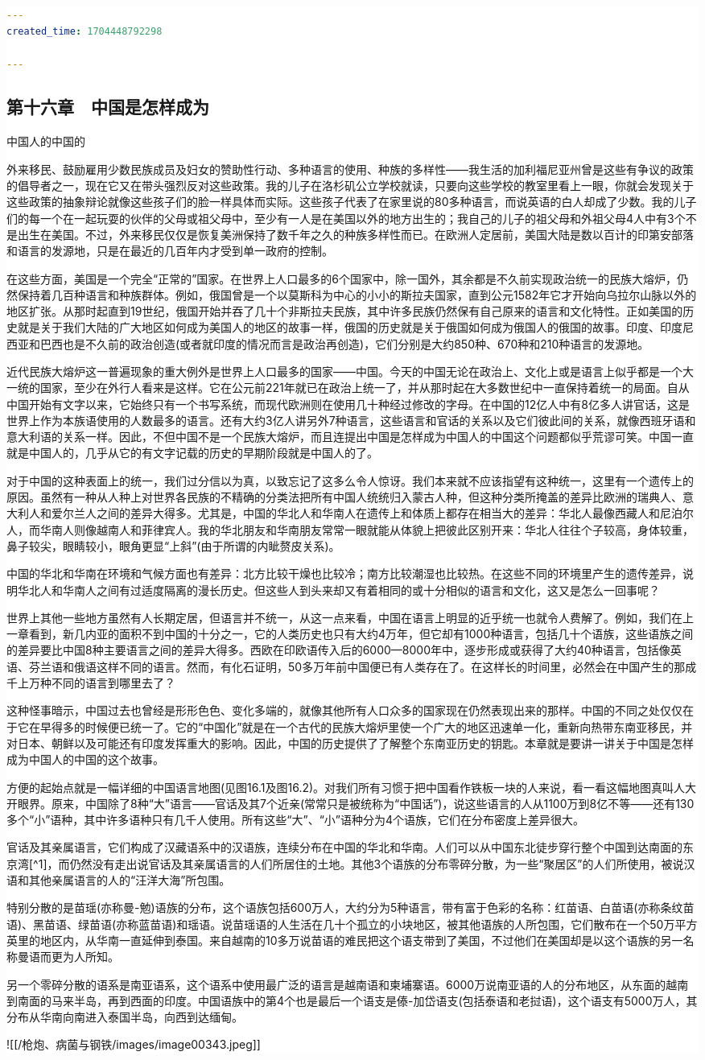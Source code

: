 ```yaml
---
created_time: 1704448792298

---
```

 

## 第十六章　中国是怎样成为  
中国人的中国的

外来移民、鼓励雇用少数民族成员及妇女的赞助性行动、多种语言的使用、种族的多样性——我生活的加利福尼亚州曾是这些有争议的政策的倡导者之一，现在它又在带头强烈反对这些政策。我的儿子在洛杉矶公立学校就读，只要向这些学校的教室里看上一眼，你就会发现关于这些政策的抽象辩论就像这些孩子们的脸一样具体而实际。这些孩子代表了在家里说的80多种语言，而说英语的白人却成了少数。我的儿子们的每一个在一起玩耍的伙伴的父母或祖父母中，至少有一人是在美国以外的地方出生的；我自己的儿子的祖父母和外祖父母4人中有3个不是出生在美国。不过，外来移民仅仅是恢复美洲保持了数千年之久的种族多样性而已。在欧洲人定居前，美国大陆是数以百计的印第安部落和语言的发源地，只是在最近的几百年内才受到单一政府的控制。

在这些方面，美国是一个完全“正常的”国家。在世界上人口最多的6个国家中，除一国外，其余都是不久前实现政治统一的民族大熔炉，仍然保持着几百种语言和种族群体。例如，俄国曾是一个以莫斯科为中心的小小的斯拉夫国家，直到公元1582年它才开始向乌拉尔山脉以外的地区扩张。从那时起直到19世纪，俄国开始并吞了几十个非斯拉夫民族，其中许多民族仍然保有自己原来的语言和文化特性。正如美国的历史就是关于我们大陆的广大地区如何成为美国人的地区的故事一样，俄国的历史就是关于俄国如何成为俄国人的俄国的故事。印度、印度尼西亚和巴西也是不久前的政治创造(或者就印度的情况而言是政治再创造)，它们分别是大约850种、670种和210种语言的发源地。

近代民族大熔炉这一普遍现象的重大例外是世界上人口最多的国家——中国。今天的中国无论在政治上、文化上或是语言上似乎都是一个大一统的国家，至少在外行人看来是这样。它在公元前221年就已在政治上统一了，并从那时起在大多数世纪中一直保持着统一的局面。自从中国开始有文字以来，它始终只有一个书写系统，而现代欧洲则在使用几十种经过修改的字母。在中国的12亿人中有8亿多人讲官话，这是世界上作为本族语使用的人数最多的语言。还有大约3亿人讲另外7种语言，这些语言和官话的关系以及它们彼此间的关系，就像西班牙语和意大利语的关系一样。因此，不但中国不是一个民族大熔炉，而且连提出中国是怎样成为中国人的中国这个问题都似乎荒谬可笑。中国一直就是中国人的，几乎从它的有文字记载的历史的早期阶段就是中国人的了。

对于中国的这种表面上的统一，我们过分信以为真，以致忘记了这多么令人惊讶。我们本来就不应该指望有这种统一，这里有一个遗传上的原因。虽然有一种从人种上对世界各民族的不精确的分类法把所有中国人统统归入蒙古人种，但这种分类所掩盖的差异比欧洲的瑞典人、意大利人和爱尔兰人之间的差异大得多。尤其是，中国的华北人和华南人在遗传上和体质上都存在相当大的差异：华北人最像西藏人和尼泊尔人，而华南人则像越南人和菲律宾人。我的华北朋友和华南朋友常常一眼就能从体貌上把彼此区别开来：华北人往往个子较高，身体较重，鼻子较尖，眼睛较小，眼角更显“上斜”(由于所谓的内眦赘皮关系)。

中国的华北和华南在环境和气候方面也有差异：北方比较干燥也比较冷；南方比较潮湿也比较热。在这些不同的环境里产生的遗传差异，说明华北人和华南人之间有过适度隔离的漫长历史。但这些人到头来却又有着相同的或十分相似的语言和文化，这又是怎么一回事呢？

世界上其他一些地方虽然有人长期定居，但语言并不统一，从这一点来看，中国在语言上明显的近乎统一也就令人费解了。例如，我们在上一章看到，新几内亚的面积不到中国的十分之一，它的人类历史也只有大约4万年，但它却有1000种语言，包括几十个语族，这些语族之间的差异要比中国8种主要语言之间的差异大得多。西欧在印欧语传入后的6000—8000年中，逐步形成或获得了大约40种语言，包括像英语、芬兰语和俄语这样不同的语言。然而，有化石证明，50多万年前中国便已有人类存在了。在这样长的时间里，必然会在中国产生的那成千上万种不同的语言到哪里去了？

这种怪事暗示，中国过去也曾经是形形色色、变化多端的，就像其他所有人口众多的国家现在仍然表现出来的那样。中国的不同之处仅仅在于它在早得多的时候便已统一了。它的“中国化”就是在一个古代的民族大熔炉里使一个广大的地区迅速单一化，重新向热带东南亚移民，并对日本、朝鲜以及可能还有印度发挥重大的影响。因此，中国的历史提供了了解整个东南亚历史的钥匙。本章就是要讲一讲关于中国是怎样成为中国人的中国的这个故事。

  

方便的起始点就是一幅详细的中国语言地图(见图16.1及图16.2)。对我们所有习惯于把中国看作铁板一块的人来说，看一看这幅地图真叫人大开眼界。原来，中国除了8种“大”语言——官话及其7个近亲(常常只是被统称为“中国话”)，说这些语言的人从1100万到8亿不等——还有130多个“小”语种，其中许多语种只有几千人使用。所有这些“大”、“小”语种分为4个语族，它们在分布密度上差异很大。

官话及其亲属语言，它们构成了汉藏语系中的汉语族，连续分布在中国的华北和华南。人们可以从中国东北徒步穿行整个中国到达南面的东京湾[^1]，而仍然没有走出说官话及其亲属语言的人们所居住的土地。其他3个语族的分布零碎分散，为一些“聚居区”的人们所使用，被说汉语和其他亲属语言的人的“汪洋大海”所包围。

特别分散的是苗瑶(亦称曼-勉)语族的分布，这个语族包括600万人，大约分为5种语言，带有富于色彩的名称：红苗语、白苗语(亦称条纹苗语)、黑苗语、绿苗语(亦称蓝苗语)和瑶语。说苗瑶语的人生活在几十个孤立的小块地区，被其他语族的人所包围，它们散布在一个50万平方英里的地区内，从华南一直延伸到泰国。来自越南的10多万说苗语的难民把这个语支带到了美国，不过他们在美国却是以这个语族的另一名称曼语而更为人所知。

另一个零碎分散的语系是南亚语系，这个语系中使用最广泛的语言是越南语和柬埔寨语。6000万说南亚语的人的分布地区，从东面的越南到南面的马来半岛，再到西面的印度。中国语族中的第4个也是最后一个语支是傣-加岱语支(包括泰语和老挝语)，这个语支有5000万人，其分布从华南向南进入泰国半岛，向西到达缅甸。

![[/枪炮、病菌与钢铁/images/image00343.jpeg]]
